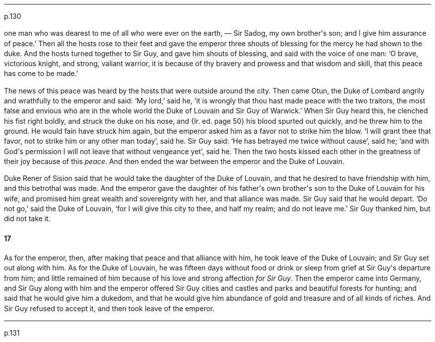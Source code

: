 



---

p.130






one man who was dearest to me of all who were ever on the earth, — Sir Sadog, my own brother's son; and I give him assurance of peace.’ Then all the hosts rose to their feet and gave the emperor three shouts of blessing for the mercy he had shown to the duke. And the hosts turned together to Sir Guy, and gave him shouts of blessing, and said with the voice of one man: ‘O brave, victorious knight, and strong, valiant warrior, it is because of thy bravery and prowess and that wisdom and skill, that this peace has come to be made.’


The news of this peace was heard by the hosts that were outside around the city. Then came Otun, the Duke of Lombard angrily and wrathfully to the emperor and said: ‘My lord,’ said he, ‘it is wrongly that thou hast made peace with the two traitors, the most false and envious who are in the whole world the Duke of Louvain and Sir Guy of Warwick.’ When Sir Guy heard this, he clenched his fist right boldly, and struck the duke on his nose, and {Ir. ed. page 50} his blood spurted out quickly, and he threw him to the ground. He would fain have struck him again, but the emperor asked him as a favor not to strike him the blow. ‘I will grant thee that favor, not to strike him or any other man today’, said he. Sir Guy said: ‘He has betrayed me twice without cause’, said he; ‘and with God's permission I will not leave that without vengeance yet’, said he. Then the two hosts kissed each other in the greatness of their joy because of this *peace*. And then ended the war between the emperor and the Duke of Louvain.


Duke Rener of Sision said that he would take the daughter of the Duke of Louvain, and that he desired to have friendship with him, and this betrothal was made. And the emperor gave the daughter of his father's own brother's son to the Duke of Louvain for his wife, and promised him great wealth and sovereignty with her, and that alliance was made. Sir Guy said that he would depart. ‘Do not go,’ said the Duke of Louvain, ‘for I will give this city to thee, and half my realm; and do not leave me.’ Sir Guy thanked him, but did not take it.


#### 17


As for the emperor, then, after making that peace and that alliance with him, he took leave of the Duke of Louvain; and Sir Guy set out along with him. As for the Duke of Louvain, he was fifteen days without food or drink or sleep from grief at Sir Guy's departure from him; and little remained of him because of his love and strong affection *for Sir Guy*. Then the emperor came into Germany, and Sir Guy along with him and the emperor offered Sir Guy cities and castles and parks and beautiful forests for hunting; and said that he would give him a dukedom, and that he would give him abundance of gold and treasure and of all kinds of riches. And Sir Guy refused to accept it, and then took leave of the emperor.




---

p.131


